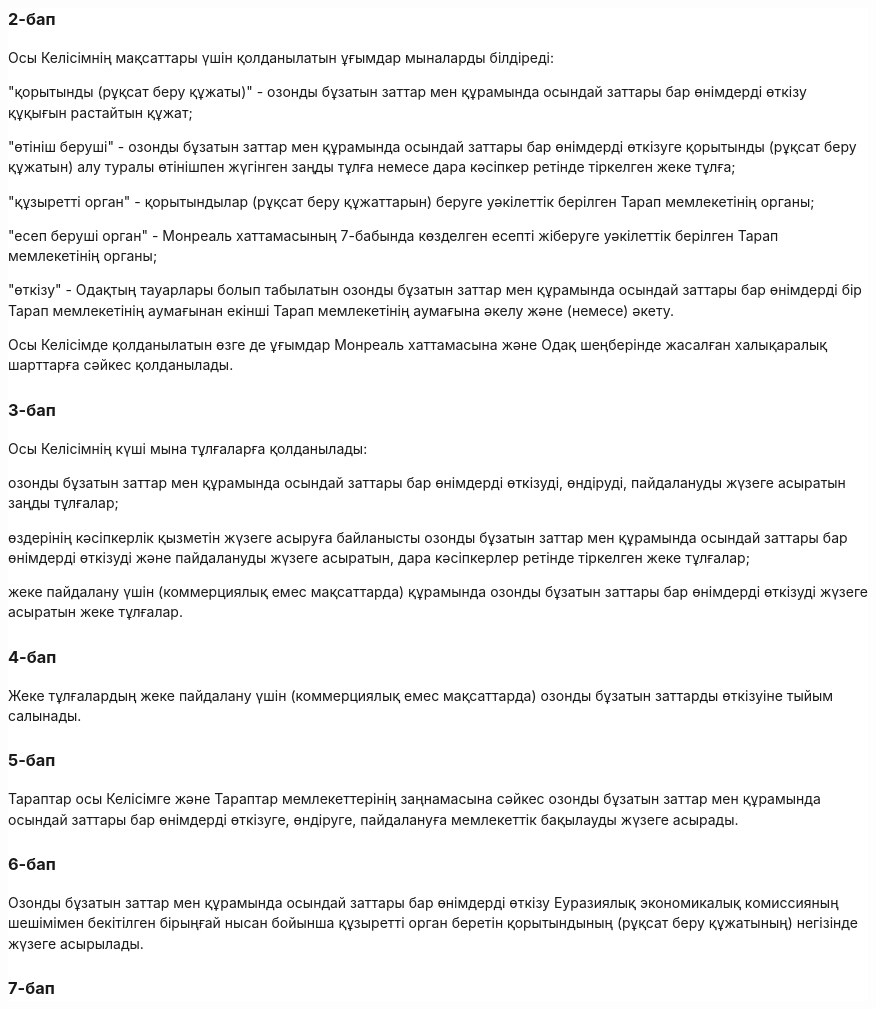 ### 2-бап

Осы Келісімнің мақсаттары үшін қолданылатын ұғымдар мыналарды білдіреді:

"қорытынды (рұқсат беру құжаты)" - озонды бұзатын заттар мен құрамында осындай заттары бар өнімдерді өткізу құқығын растайтын құжат;

"өтініш беруші" - озонды бұзатын заттар мен құрамында осындай заттары бар өнімдерді өткізуге қорытынды (рұқсат беру құжатын) алу туралы өтінішпен жүгінген заңды тұлға немесе дара кәсіпкер ретінде тіркелген жеке тұлға;

"құзыретті орган" - қорытындылар (рұқсат беру құжаттарын) беруге уәкілеттік берілген Тарап мемлекетінің органы;

"есеп беруші орган" - Монреаль хаттамасының 7-бабында көзделген есепті жіберуге уәкілеттік берілген Тарап мемлекетінің органы;

"өткізу" - Одақтың тауарлары болып табылатын озонды бұзатын заттар мен құрамында осындай заттары бар өнімдерді бір Тарап мемлекетінің аумағынан екінші Тарап мемлекетінің аумағына әкелу және (немесе) әкету.

Осы Келісімде қолданылатын өзге де ұғымдар Монреаль хаттамасына және Одақ шеңберінде жасалған халықаралық шарттарға сәйкес қолданылады.

### 3-бап

Осы Келісімнің күші мына тұлғаларға қолданылады:

озонды бұзатын заттар мен құрамында осындай заттары бар өнімдерді өткізуді, өндіруді, пайдалануды жүзеге асыратын заңды тұлғалар;

өздерінің кәсіпкерлік қызметін жүзеге асыруға байланысты озонды бұзатын заттар мен құрамында осындай заттары бар өнімдерді өткізуді және пайдалануды жүзеге асыратын, дара кәсіпкерлер ретінде тіркелген жеке тұлғалар;

жеке пайдалану үшін (коммерциялық емес мақсаттарда) құрамында озонды бұзатын заттары бар өнімдерді өткізуді жүзеге асыратын жеке тұлғалар.

### 4-бап

Жеке тұлғалардың жеке пайдалану үшін (коммерциялық емес мақсаттарда) озонды бұзатын заттарды өткізуіне тыйым салынады.

### 5-бап

Тараптар осы Келісімге және Тараптар мемлекеттерінің заңнамасына сәйкес озонды бұзатын заттар мен құрамында осындай заттары бар өнімдерді өткізуге, өндіруге, пайдалануға мемлекеттік бақылауды жүзеге асырады.

### 6-бап

Озонды бұзатын заттар мен құрамында осындай заттары бар өнімдерді өткізу Еуразиялық экономикалық комиссияның шешімімен бекітілген бірыңғай нысан бойынша құзыретті орган беретін қорытындының (рұқсат беру құжатының) негізінде жүзеге асырылады.

### 7-бап
